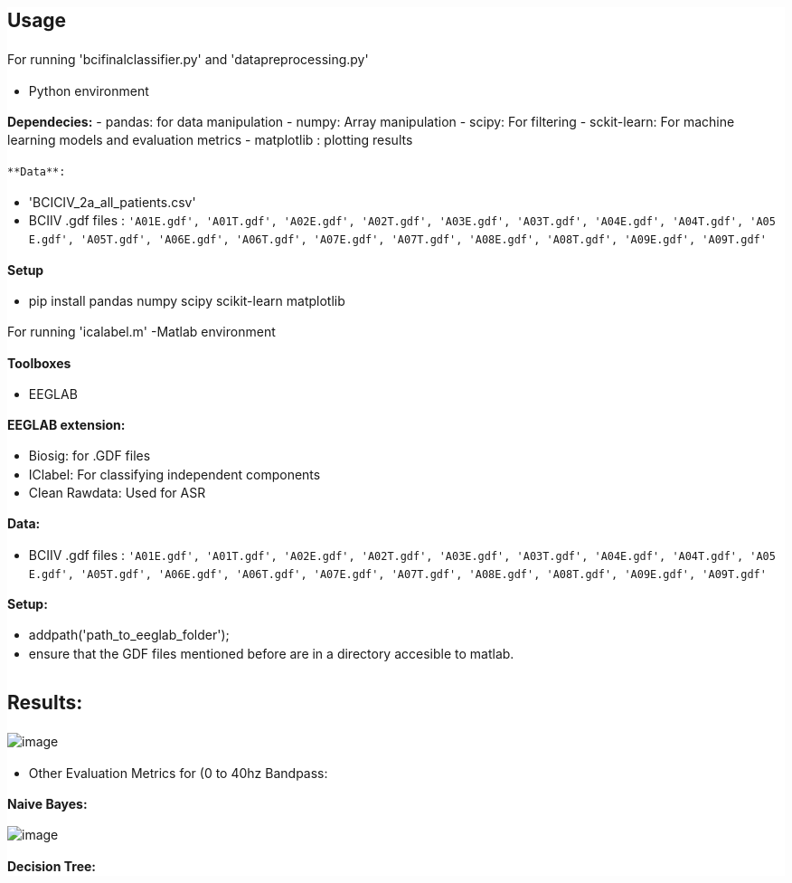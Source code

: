   ## Usage
  For running 'bcifinalclassifier.py' and 'datapreprocessing.py'
   - Python environment

   **Dependecies:**
    - pandas: for data manipulation
    - numpy: Array manipulation
    - scipy: For filtering
    - sckit-learn: For machine learning models and evaluation metrics
    - matplotlib : plotting results

    **Data**:
   - 'BCICIV_2a_all_patients.csv'
   -  BCIIV .gdf files : 
`'A01E.gdf', 'A01T.gdf', 'A02E.gdf', 'A02T.gdf', 'A03E.gdf', 'A03T.gdf', 'A04E.gdf', 'A04T.gdf', 'A05E.gdf', 'A05T.gdf', 'A06E.gdf', 'A06T.gdf', 'A07E.gdf', 'A07T.gdf', 'A08E.gdf', 'A08T.gdf', 'A09E.gdf', 'A09T.gdf'`


   **Setup**
  - pip install pandas numpy scipy scikit-learn matplotlib
 
  For running 'icalabel.m'
  -Matlab environment

  **Toolboxes**
  - EEGLAB

  **EEGLAB extension:**
  - Biosig: for .GDF files
  - IClabel: For classifying independent components
  - Clean Rawdata: Used for ASR

  **Data:**
   -  BCIIV .gdf files : 
`'A01E.gdf', 'A01T.gdf', 'A02E.gdf', 'A02T.gdf', 'A03E.gdf', 'A03T.gdf', 'A04E.gdf', 'A04T.gdf', 'A05E.gdf', 'A05T.gdf', 'A06E.gdf', 'A06T.gdf', 'A07E.gdf', 'A07T.gdf', 'A08E.gdf', 'A08T.gdf', 'A09E.gdf', 'A09T.gdf'`


  **Setup:**
  - addpath('path_to_eeglab_folder');
  - ensure that the GDF files mentioned before are in a directory accesible to matlab. 

## Results:

![image](https://github.com/vacasaiyan/Limb-Motor-Imagery-For-Prosthetic-Control/assets/95666460/b6aa7c0d-aaf8-4de1-9517-3585322b8cbc)

- Other Evaluation Metrics for (0 to 40hz Bandpass:

**Naive Bayes:**

![image](https://github.com/vacasaiyan/Limb-Motor-Imagery-For-Prosthetic-Control/assets/95666460/e27d33fb-7882-44c9-8596-7b37ca217cb1)

**Decision Tree:**
